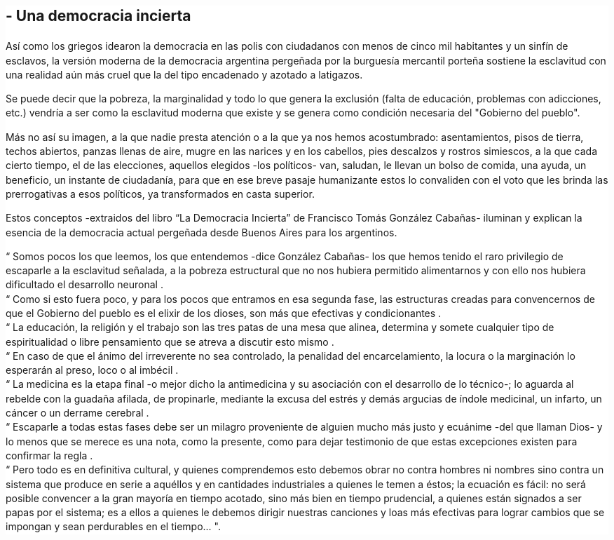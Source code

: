 ## **\- Una democracia incierta**

Así como los griegos idearon la democracia en las polis con ciudadanos con menos de cinco mil habitantes y un sinfín de esclavos, la versión moderna de la democracia argentina pergeñada por la burguesía mercantil porteña sostiene la esclavitud con una realidad aún más cruel que la del tipo encadenado y azotado a latigazos.

Se puede decir que la pobreza, la marginalidad y todo lo que genera la exclusión (falta de educación, problemas con adicciones, etc.) vendría a ser como la esclavitud moderna que existe y se genera como condición necesaria del "Gobierno del pueblo".

Más no así su imagen, a la que nadie presta atención o a la que ya nos hemos acostumbrado: asentamientos, pisos de tierra, techos abiertos, panzas llenas de aire, mugre en las narices y en los cabellos, pies descalzos y rostros simiescos, a la que cada cierto tiempo, el de las elecciones, aquellos elegidos -los políticos- van, saludan, le llevan un bolso de comida, una ayuda, un beneficio, un instante de ciudadanía, para que en ese breve pasaje humanizante estos lo convaliden con el voto que les brinda las prerrogativas a esos políticos, ya transformados en casta superior.

Estos conceptos -extraidos del libro “La Democracia Incierta” de Francisco Tomás González Cabañas- iluminan y explican la esencia de la democracia actual pergeñada desde Buenos Aires para los argentinos.

“ Somos pocos los que leemos, los que entendemos -dice González Cabañas- los que hemos tenido el raro privilegio de escaparle a la esclavitud señalada, a la pobreza estructural que no nos hubiera permitido alimentarnos y con ello nos hubiera dificultado el desarrollo neuronal .  
“ Como si esto fuera poco, y para los pocos que entramos en esa segunda fase, las estructuras creadas para convencernos de que el Gobierno del pueblo es el elixir de los dioses, son más que efectivas y condicionantes .  
“ La educación, la religión y el trabajo son las tres patas de una mesa que alinea, determina y somete cualquier tipo de espiritualidad o libre pensamiento que se atreva a discutir esto mismo .  
“ En caso de que el ánimo del irreverente no sea controlado, la penalidad del encarcelamiento, la locura o la marginación lo esperarán al preso, loco o al imbécil .  
“ La medicina es la etapa final -o mejor dicho la antimedicina y su asociación con el desarrollo de lo técnico-; lo aguarda al rebelde con la guadaña afilada, de propinarle, mediante la excusa del estrés y demás argucias de índole medicinal, un infarto, un cáncer o un derrame cerebral .  
“ Escaparle a todas estas fases debe ser un milagro proveniente de alguien mucho más justo y ecuánime -del que llaman Dios- y lo menos que se merece es una nota, como la presente, como para dejar testimonio de que estas excepciones existen para confirmar la regla .  
“ Pero todo es en definitiva cultural, y quienes comprendemos esto debemos obrar no contra hombres ni nombres sino contra un sistema que produce en serie a aquéllos y en cantidades industriales a quienes le temen a éstos; la ecuación es fácil: no será posible convencer a la gran mayoría en tiempo acotado, sino más bien en tiempo prudencial, a quienes están signados a ser papas por el sistema; es a ellos a quienes le debemos dirigir nuestras canciones y loas más efectivas para lograr cambios que se impongan y sean perdurables en el tiempo... ".